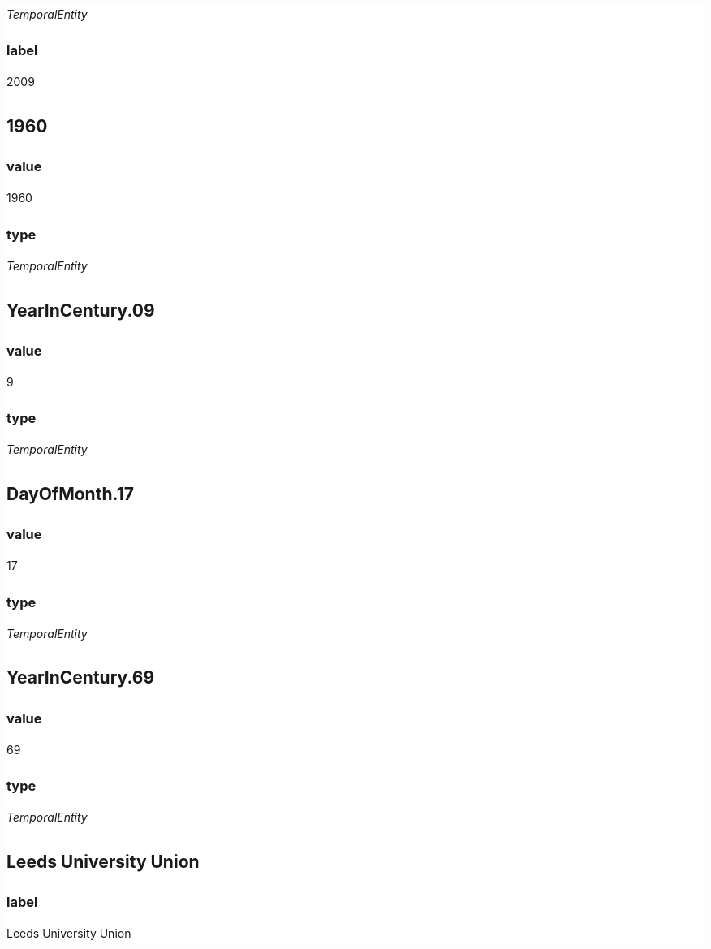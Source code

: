 
*TemporalEntity*

### label


2009

## 1960

### value


1960

### type


*TemporalEntity*

## YearInCentury.09

### value


9

### type


*TemporalEntity*

## DayOfMonth.17

### value


17

### type


*TemporalEntity*

## YearInCentury.69

### value


69

### type


*TemporalEntity*

## Leeds University Union

### label


Leeds University Union